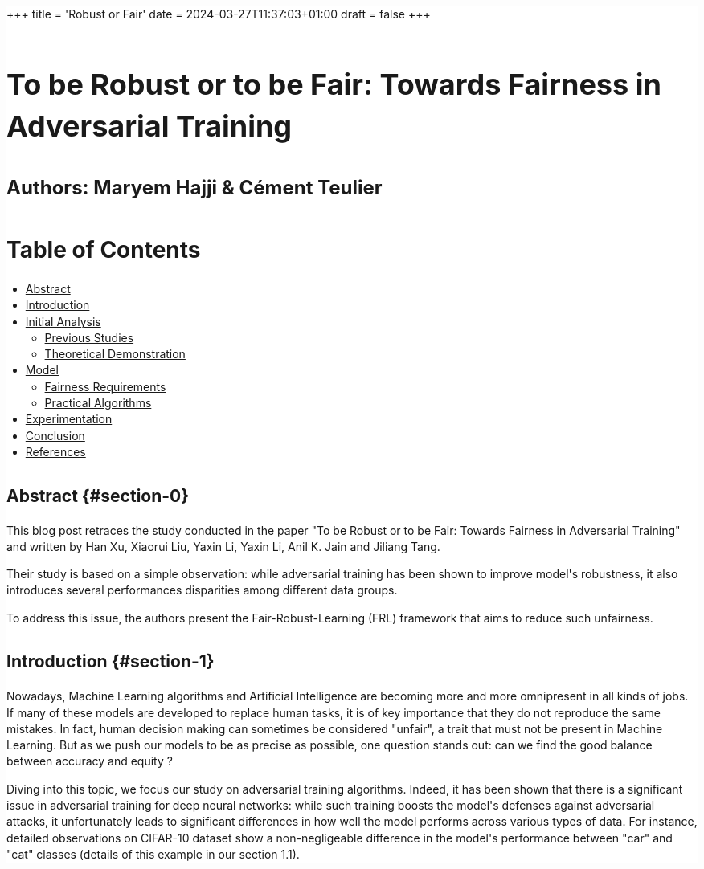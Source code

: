 +++
title = 'Robust or Fair'
date = 2024-03-27T11:37:03+01:00
draft = false
+++


<h1 style="font-size: 36px;">To be Robust or to be Fair: Towards Fairness in Adversarial Training</h1>

<h1 style="font-size: 24px;">Authors: Maryem Hajji & Cément Teulier</h1>

# Table of Contents

- [Abstract](#section-0)
- [Introduction](#section-1)
- [Initial Analysis](#section-2)
    - [Previous Studies](#section-2.1)
    - [Theoretical Demonstration](#section-2.2)
- [Model](#section-3)
    - [Fairness Requirements](#section-3.1)
    - [Practical Algorithms](#section-3.2)
- [Experimentation](#section-4)
- [Conclusion](#section-5)
- [References](#section-6)


## Abstract {#section-0}


This blog post retraces the study conducted in the [paper](http://proceedings.mlr.press/v139/xu21b.html) "To be Robust or to be Fair: Towards Fairness in Adversarial Training" and written by Han Xu, Xiaorui Liu, Yaxin Li, Yaxin Li, Anil K. Jain and Jiliang Tang.  

Their study is based on a simple observation: while adversarial training has been shown to improve model's robustness, it also introduces several performances disparities among different data groups.

To address this issue, the authors present the Fair-Robust-Learning (FRL) framework that aims to reduce such unfairness.


## Introduction {#section-1}


Nowadays, Machine Learning algorithms and Artificial Intelligence are becoming more and more omnipresent in all kinds of jobs. If many of these models are developed to replace human tasks, it is of key importance that they do not reproduce the same mistakes. In fact, human decision making can sometimes be considered "unfair", a trait that must not be present in Machine Learning. But as we push our models to be as precise as possible, one question stands out: can we find the good balance between accuracy and equity ?

Diving into this topic, we focus our study on adversarial training algorithms.
Indeed, it has been shown that there is a significant issue in adversarial training for deep neural networks: while such training boosts the model's defenses against adversarial attacks, it unfortunately leads to significant differences in how well the model performs across various types of data.
For instance, detailed observations on CIFAR-10 dataset show a non-negligeable difference in the model's performance between "car" and "cat" classes (details of this example in our section 1.1).
